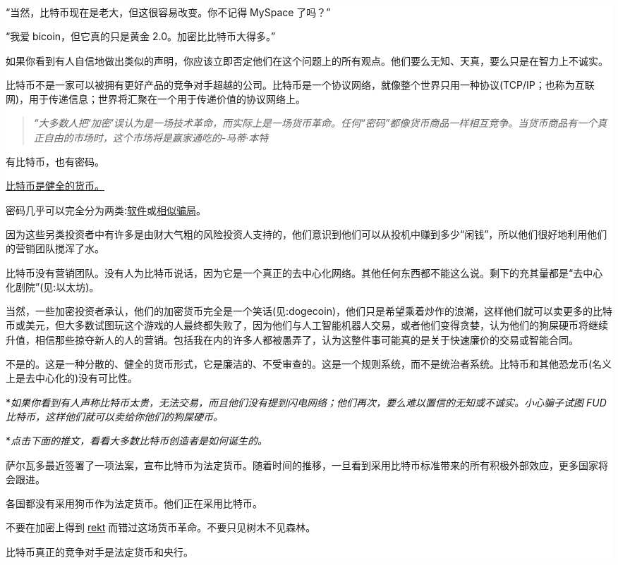 “当然，比特币现在是老大，但这很容易改变。你不记得 MySpace 了吗？”

“我爱 bicoin，但它真的只是黄金 2.0。加密比比特币大得多。”

如果你看到有人自信地做出类似的声明，你应该立即否定他们在这个问题上的所有观点。他们要么无知、天真，要么只是在智力上不诚实。

比特币不是一家可以被拥有更好产品的竞争对手超越的公司。比特币是一个协议网络，就像整个世界只用一种协议(TCP/IP；也称为互联网)，用于传递信息；世界将汇聚在一个用于传递价值的协议网络上。

> *“大多数人把‘加密’误认为是一场技术革命，而实际上是一场货币革命。任何“密码”都像货币商品一样相互竞争。当货币商品有一个真正自由的市场时，这个市场将是赢家通吃的-马蒂·本特*

有比特币，也有密码。

[比特币是健全的货币。](https://blockonomi.com/sound-money-bitcoin/)

密码几乎可以完全分为两类:[软件](https://www.urbandictionary.com/define.php?term=vaporware)或[相似骗局](https://en.wikipedia.org/wiki/Affinity_fraud)。

因为这些另类投资者中有许多是由财大气粗的风险投资人支持的，他们意识到他们可以从投机中赚到多少“闲钱”，所以他们很好地利用他们的营销团队搅浑了水。

比特币没有营销团队。没有人为比特币说话，因为它是一个真正的去中心化网络。其他任何东西都不能这么说。剩下的充其量都是“去中心化剧院”(见:以太坊)。

当然，一些加密投资者承认，他们的加密货币完全是一个笑话(见:dogecoin)，他们只是希望乘着炒作的浪潮，这样他们就可以卖更多的比特币或美元，但大多数试图玩这个游戏的人最终都失败了，因为他们与人工智能机器人交易，或者他们变得贪婪，认为他们的狗屎硬币将继续升值，相信那些掠夺新人的人的营销。包括我在内的许多人都被愚弄了，认为这整件事可能真的是关于快速廉价的交易或智能合同。

不是的。这是一种分散的、健全的货币形式，它是廉洁的、不受审查的。这是一个规则系统，而不是统治者系统。比特币和其他恐龙币(名义上是去中心化的)没有可比性。

**如果你看到有人声称比特币太贵，无法交易，而且他们没有提到闪电网络；他们再次，要么难以置信的无知或不诚实。小心骗子试图 FUD 比特币，这样他们就可以卖给你他们的狗屎硬币。*

**点击下面的推文，看看大多数比特币创造者是如何诞生的。*

萨尔瓦多最近签署了一项法案，宣布比特币为法定货币。随着时间的推移，一旦看到采用比特币标准带来的所有积极外部效应，更多国家将会跟进。

各国都没有采用狗币作为法定货币。他们正在采用比特币。

不要在加密上得到 [rekt](https://decryptionary.com/dictionary/rekt/#:~:text=Rekt%20is%20defined%20as%20completely,intentional%20misspelling%20of%20%E2%80%9Cwrecked%E2%80%9D.&text=In%20cryptocurrency%2C%20rekt%20is%20typically,loses%20a%20lot%20of%20money.) 而错过这场货币革命。不要只见树木不见森林。

比特币真正的竞争对手是法定货币和央行。
